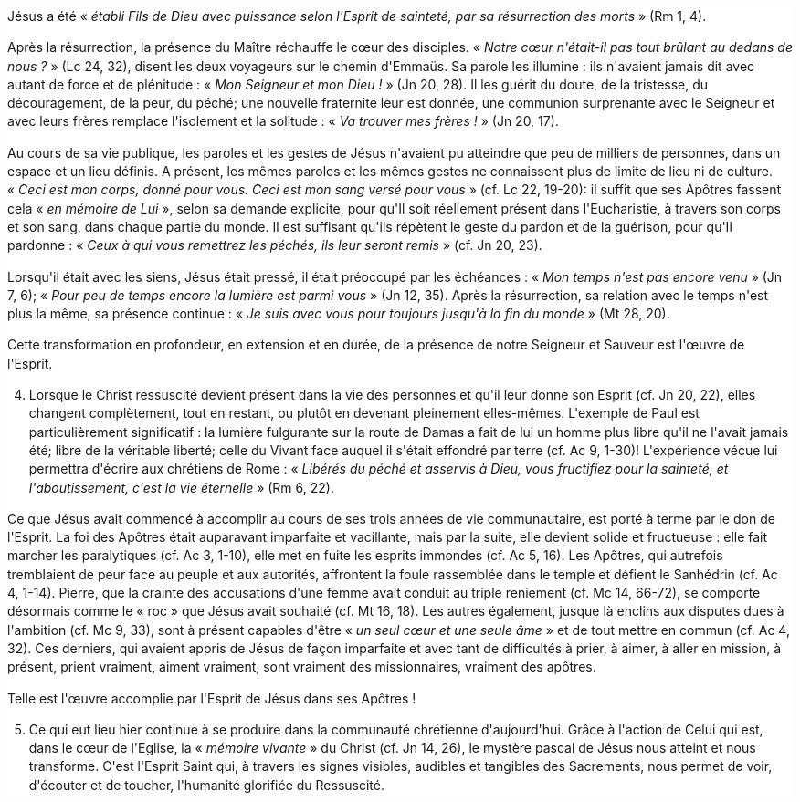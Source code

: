 Jésus a été « *établi Fils de Dieu avec puissance selon l'Esprit de sainteté, par sa résurrection des morts* » (Rm 1, 4).

Après la résurrection, la présence du Maître réchauffe le cœur des disciples. « *Notre cœur n'était-il pas tout brûlant au dedans de nous ?* » (Lc 24, 32), disent les deux voyageurs sur le chemin d'Emmaüs. Sa parole les illumine : ils n'avaient jamais dit avec autant de force et de plénitude : « *Mon Seigneur et mon Dieu !* » (Jn 20, 28). Il les guérit du doute, de la tristesse, du découragement, de la peur, du péché; une nouvelle fraternité leur est donnée, une communion surprenante avec le Seigneur et avec leurs frères remplace l'isolement et la solitude : « *Va trouver mes frères !* » (Jn 20, 17).

Au cours de sa vie publique, les paroles et les gestes de Jésus n'avaient pu atteindre que peu de milliers de personnes, dans un espace et un lieu définis. A présent, les mêmes paroles et les mêmes gestes ne connaissent plus de limite de lieu ni de culture. « *Ceci est mon corps, donné pour vous. Ceci est mon sang versé pour vous* » (cf. Lc 22, 19-20): il suffit que ses Apôtres fassent cela « *en mémoire de Lui* », selon sa demande explicite, pour qu'Il soit réellement présent dans l'Eucharistie, à travers son corps et son sang, dans chaque partie du monde. Il est suffisant qu'ils répètent le geste du pardon et de la guérison, pour qu'Il pardonne : « *Ceux à qui vous remettrez les péchés, ils leur seront remis* » (cf. Jn 20, 23).

Lorsqu'il était avec les siens, Jésus était pressé, il était préoccupé par les échéances : « *Mon temps n'est pas encore venu* » (Jn 7, 6); « *Pour peu de temps encore la lumière est parmi vous* » (Jn 12, 35). Après la résurrection, sa relation avec le temps n'est plus la même, sa présence continue : « *Je suis avec vous pour toujours jusqu'à la fin du monde* » (Mt 28, 20).

Cette transformation en profondeur, en extension et en durée, de la présence de notre Seigneur et Sauveur est l'œuvre de l'Esprit.

4. Lorsque le Christ ressuscité devient présent dans la vie des personnes et qu'il leur donne son Esprit (cf. Jn 20, 22), elles changent complètement, tout en restant, ou plutôt en devenant pleinement elles-mêmes. L'exemple de Paul est particulièrement significatif : la lumière fulgurante sur la route de Damas a fait de lui un homme plus libre qu'il ne l'avait jamais été; libre de la véritable liberté; celle du Vivant face auquel il s'était effondré par terre (cf. Ac 9, 1-30)! L'expérience vécue lui permettra d'écrire aux chrétiens de Rome : « *Libérés du péché et asservis à Dieu, vous fructifiez pour la sainteté, et l'aboutissement, c'est la vie éternelle* » (Rm 6, 22).

Ce que Jésus avait commencé à accomplir au cours de ses trois années de vie communautaire, est porté à terme par le don de l'Esprit. La foi des Apôtres était auparavant imparfaite et vacillante, mais par la suite, elle devient solide et fructueuse : elle fait marcher les paralytiques (cf. Ac 3, 1-10), elle met en fuite les esprits immondes (cf. Ac 5, 16). Les Apôtres, qui autrefois tremblaient de peur face au peuple et aux autorités, affrontent la foule rassemblée dans le temple et défient le Sanhédrin (cf. Ac 4, 1-14). Pierre, que la crainte des accusations d'une femme avait conduit au triple reniement (cf. Mc 14, 66-72), se comporte désormais comme le « roc » que Jésus avait souhaité (cf. Mt 16, 18). Les autres également, jusque là enclins aux disputes dues à l'ambition (cf. Mc 9, 33), sont à présent capables d'être « *un seul cœur et une seule âme* » et de tout mettre en commun (cf. Ac 4, 32). Ces derniers, qui avaient appris de Jésus de façon imparfaite et avec tant de difficultés à prier, à aimer, à aller en mission, à présent, prient vraiment, aiment vraiment, sont vraiment des missionnaires, vraiment des apôtres.

Telle est l'œuvre accomplie par l'Esprit de Jésus dans ses Apôtres !

5. Ce qui eut lieu hier continue à se produire dans la communauté chrétienne d'aujourd'hui. Grâce à l'action de Celui qui est, dans le cœur de l'Eglise, la « *mémoire vivante* » du Christ (cf. Jn 14, 26), le mystère pascal de Jésus nous atteint et nous transforme. C'est l'Esprit Saint qui, à travers les signes visibles, audibles et tangibles des Sacrements, nous permet de voir, d'écouter et de toucher, l'humanité glorifiée du Ressuscité.
